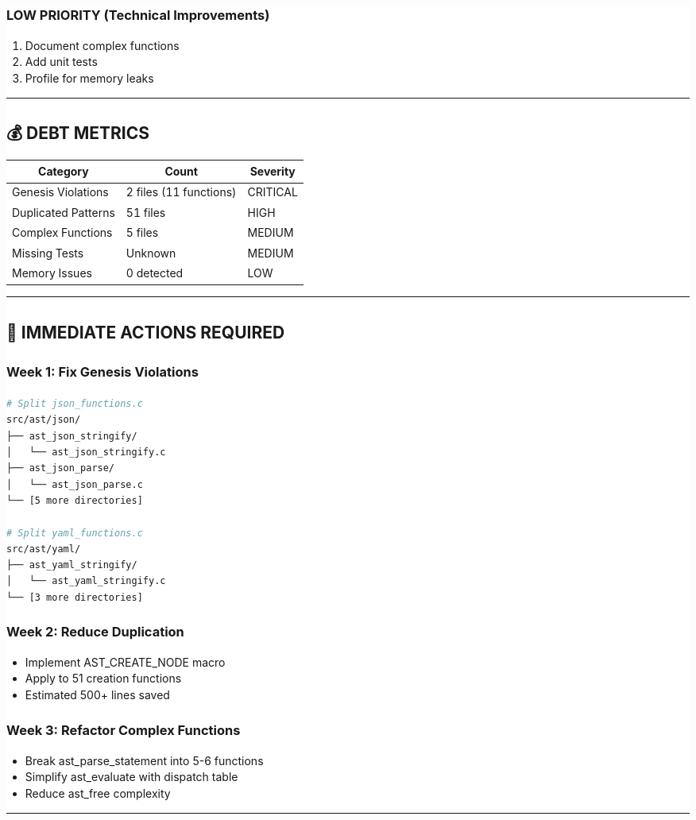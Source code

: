 ### LOW PRIORITY (Technical Improvements)
1. Document complex functions
2. Add unit tests
3. Profile for memory leaks

---

## 💰 DEBT METRICS

| Category | Count | Severity |
|----------|-------|----------|
| Genesis Violations | 2 files (11 functions) | CRITICAL |
| Duplicated Patterns | 51 files | HIGH |
| Complex Functions | 5 files | MEDIUM |
| Missing Tests | Unknown | MEDIUM |
| Memory Issues | 0 detected | LOW |

---

## 🎯 IMMEDIATE ACTIONS REQUIRED

### Week 1: Fix Genesis Violations
```bash
# Split json_functions.c
src/ast/json/
├── ast_json_stringify/
│   └── ast_json_stringify.c
├── ast_json_parse/
│   └── ast_json_parse.c
└── [5 more directories]

# Split yaml_functions.c  
src/ast/yaml/
├── ast_yaml_stringify/
│   └── ast_yaml_stringify.c
└── [3 more directories]
```

### Week 2: Reduce Duplication
- Implement AST_CREATE_NODE macro
- Apply to 51 creation functions
- Estimated 500+ lines saved

### Week 3: Refactor Complex Functions
- Break ast_parse_statement into 5-6 functions
- Simplify ast_evaluate with dispatch table
- Reduce ast_free complexity

---